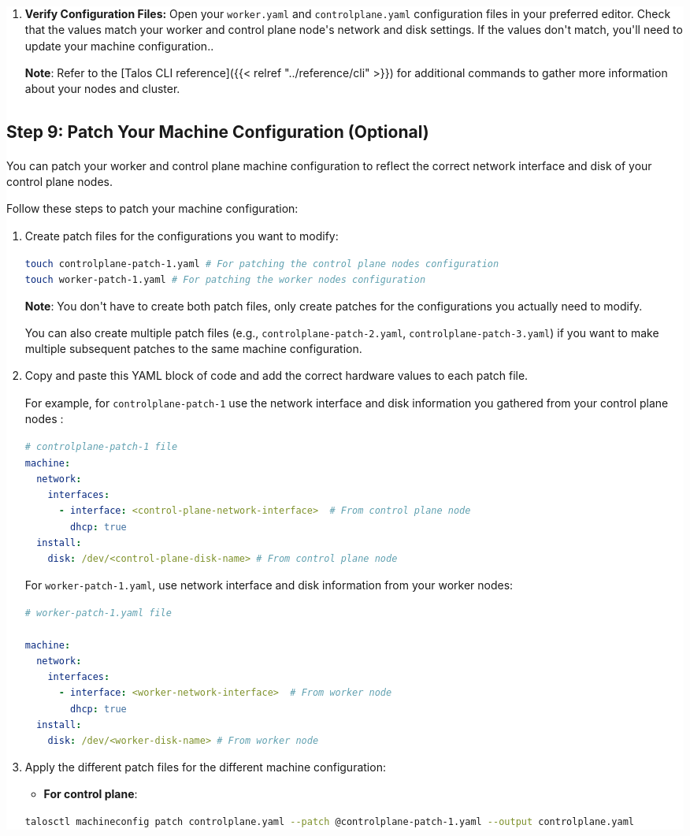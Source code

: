 1. **Verify Configuration Files:** Open your `worker.yaml` and `controlplane.yaml` configuration files in your preferred editor.
Check that the values match your worker and control plane node's network and disk settings.
If the values don't match, you'll need to update your machine configuration..

    **Note**: Refer to the [Talos CLI reference]({{< relref "../reference/cli" >}}) for additional commands to gather more information about your nodes and cluster.

## Step 9: Patch Your Machine Configuration (Optional)

You can patch your worker and control plane machine configuration to reflect the correct network interface and disk of your control plane nodes.

Follow these steps to patch your machine configuration:

1. Create patch files for the configurations you want to modify:

    ```bash
    touch controlplane-patch-1.yaml # For patching the control plane nodes configuration
    touch worker-patch-1.yaml # For patching the worker nodes configuration
    ```

   **Note**: You don't have to create both patch files, only create patches for the configurations you actually need to modify.

   You can also create multiple patch files (e.g., `controlplane-patch-2.yaml`, `controlplane-patch-3.yaml`) if you want to make multiple subsequent patches to the same machine configuration.

1. Copy and paste this YAML block of code and add the correct hardware values to each patch file.

    For example, for `controlplane-patch-1` use the network interface and disk information you gathered from your control plane nodes :

    ```yaml
    # controlplane-patch-1 file
    machine:
      network:
        interfaces:
          - interface: <control-plane-network-interface>  # From control plane node
            dhcp: true
      install:
        disk: /dev/<control-plane-disk-name> # From control plane node
    ```

   For `worker-patch-1.yaml`, use network interface and disk information from your worker nodes:

    ```yaml
    # worker-patch-1.yaml file

    machine:
      network:
        interfaces:
          - interface: <worker-network-interface>  # From worker node
            dhcp: true
      install:
        disk: /dev/<worker-disk-name> # From worker node
   ```

1. Apply the different patch files for the different machine configuration:
    - **For control plane**:

    ```bash
    talosctl machineconfig patch controlplane.yaml --patch @controlplane-patch-1.yaml --output controlplane.yaml
    ```

   ```